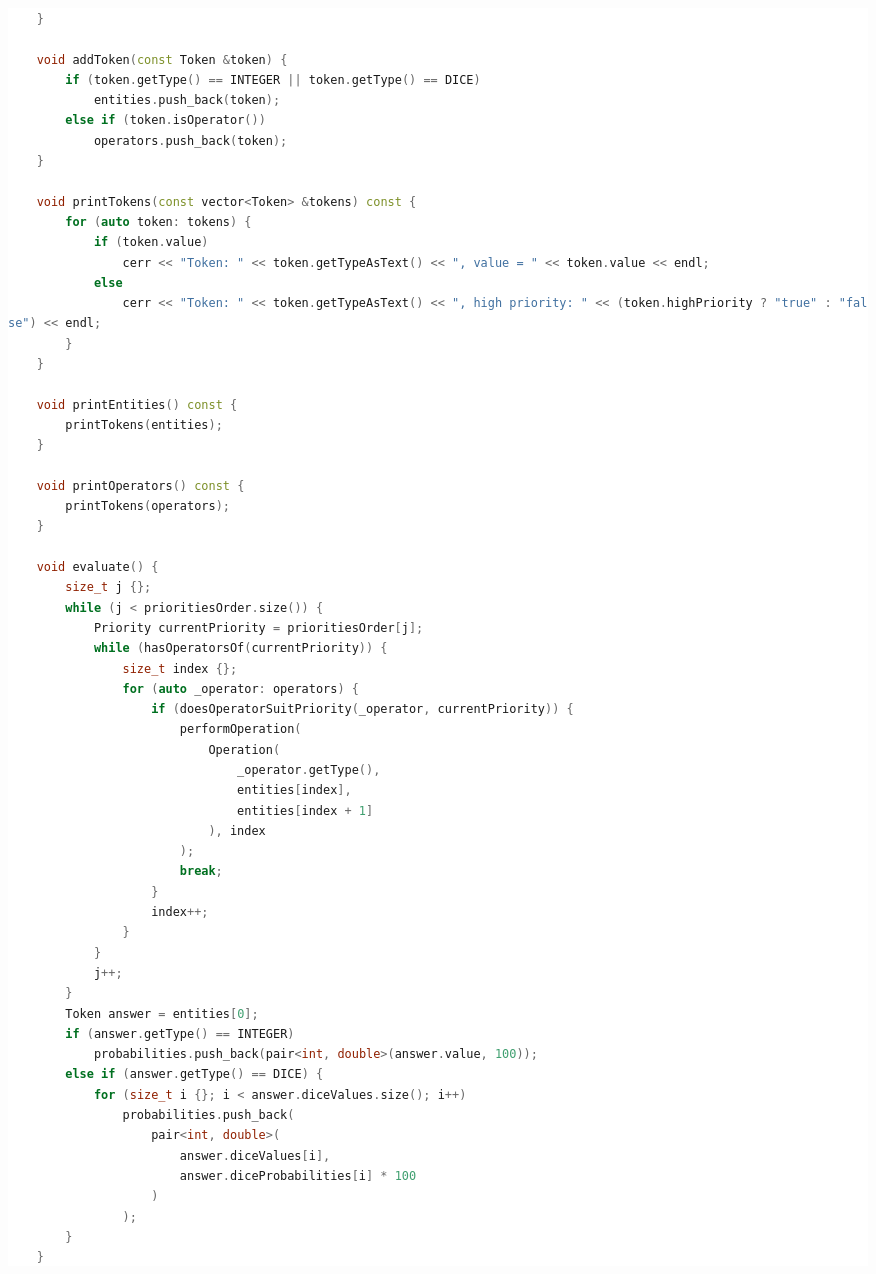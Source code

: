 ```c++
    }

    void addToken(const Token &token) {
        if (token.getType() == INTEGER || token.getType() == DICE)
            entities.push_back(token);
        else if (token.isOperator())
            operators.push_back(token);
    }

    void printTokens(const vector<Token> &tokens) const {
        for (auto token: tokens) {
            if (token.value)
                cerr << "Token: " << token.getTypeAsText() << ", value = " << token.value << endl;
            else
                cerr << "Token: " << token.getTypeAsText() << ", high priority: " << (token.highPriority ? "true" : "false") << endl;
        }
    }

    void printEntities() const {
        printTokens(entities);
    }

    void printOperators() const {
        printTokens(operators);
    }

    void evaluate() {
        size_t j {};
        while (j < prioritiesOrder.size()) {
            Priority currentPriority = prioritiesOrder[j];
            while (hasOperatorsOf(currentPriority)) {
                size_t index {};
                for (auto _operator: operators) {
                    if (doesOperatorSuitPriority(_operator, currentPriority)) {
                        performOperation(
                            Operation(
                                _operator.getType(),
                                entities[index],
                                entities[index + 1]
                            ), index
                        );
                        break;
                    }
                    index++;
                }
            }
            j++;
        }
        Token answer = entities[0];
        if (answer.getType() == INTEGER)
            probabilities.push_back(pair<int, double>(answer.value, 100));
        else if (answer.getType() == DICE) {
            for (size_t i {}; i < answer.diceValues.size(); i++)
                probabilities.push_back(
                    pair<int, double>(
                        answer.diceValues[i],
                        answer.diceProbabilities[i] * 100
                    )
                );
        }
    }

```